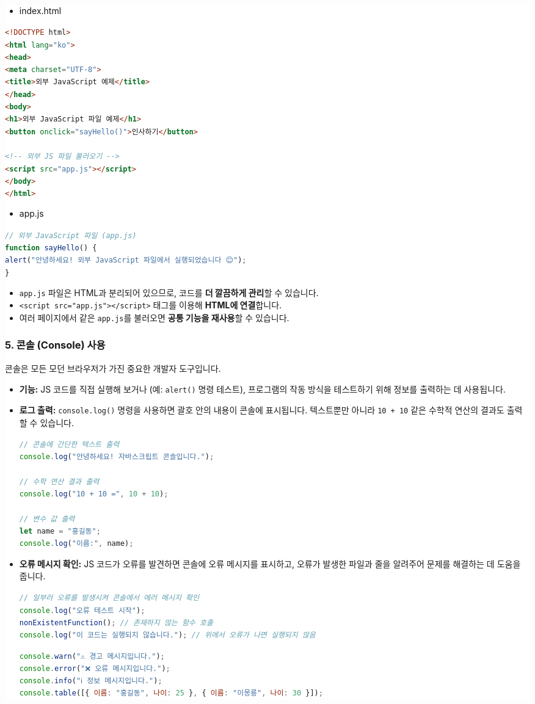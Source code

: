 - index.html

```html
<!DOCTYPE html>
<html lang="ko">
<head>
<meta charset="UTF-8">
<title>외부 JavaScript 예제</title>
</head>
<body>
<h1>외부 JavaScript 파일 예제</h1>
<button onclick="sayHello()">인사하기</button>

<!-- 외부 JS 파일 불러오기 -->
<script src="app.js"></script>
</body>
</html>
```

- app.js

```js
// 외부 JavaScript 파일 (app.js)
function sayHello() {
alert("안녕하세요! 외부 JavaScript 파일에서 실행되었습니다 😊");
}
```

* `app.js` 파일은 HTML과 분리되어 있으므로, 코드를 **더 깔끔하게 관리**할 수 있습니다.
* `<script src="app.js"></script>` 태그를 이용해 **HTML에 연결**합니다.
* 여러 페이지에서 같은 `app.js`를 불러오면 **공통 기능을 재사용**할 수 있습니다.


### 5. 콘솔 (Console) 사용

콘솔은 모든 모던 브라우저가 가진 중요한 개발자 도구입니다.

*   **기능:** JS 코드를 직접 실행해 보거나 (예: `alert()` 명령 테스트), 프로그램의 작동 방식을 테스트하기 위해 정보를 출력하는 데 사용됩니다.
*   **로그 출력:** `console.log()` 명령을 사용하면 괄호 안의 내용이 콘솔에 표시됩니다. 텍스트뿐만 아니라 `10 + 10` 같은 수학적 연산의 결과도 출력할 수 있습니다.

    ```js
    // 콘솔에 간단한 텍스트 출력
    console.log("안녕하세요! 자바스크립트 콘솔입니다.");

    // 수학 연산 결과 출력
    console.log("10 + 10 =", 10 + 10);

    // 변수 값 출력
    let name = "홍길동";
    console.log("이름:", name);
    ```

*   **오류 메시지 확인:** JS 코드가 오류를 발견하면 콘솔에 오류 메시지를 표시하고, 오류가 발생한 파일과 줄을 알려주어 문제를 해결하는 데 도움을 줍니다.

    ```js
    // 일부러 오류를 발생시켜 콘솔에서 에러 메시지 확인
    console.log("오류 테스트 시작");
    nonExistentFunction(); // 존재하지 않는 함수 호출
    console.log("이 코드는 실행되지 않습니다."); // 위에서 오류가 나면 실행되지 않음
    ```
    ```js
    console.warn("⚠️ 경고 메시지입니다.");
    console.error("❌ 오류 메시지입니다.");
    console.info("ℹ️ 정보 메시지입니다.");
    console.table([{ 이름: "홍길동", 나이: 25 }, { 이름: "이몽룡", 나이: 30 }]);
    ```
